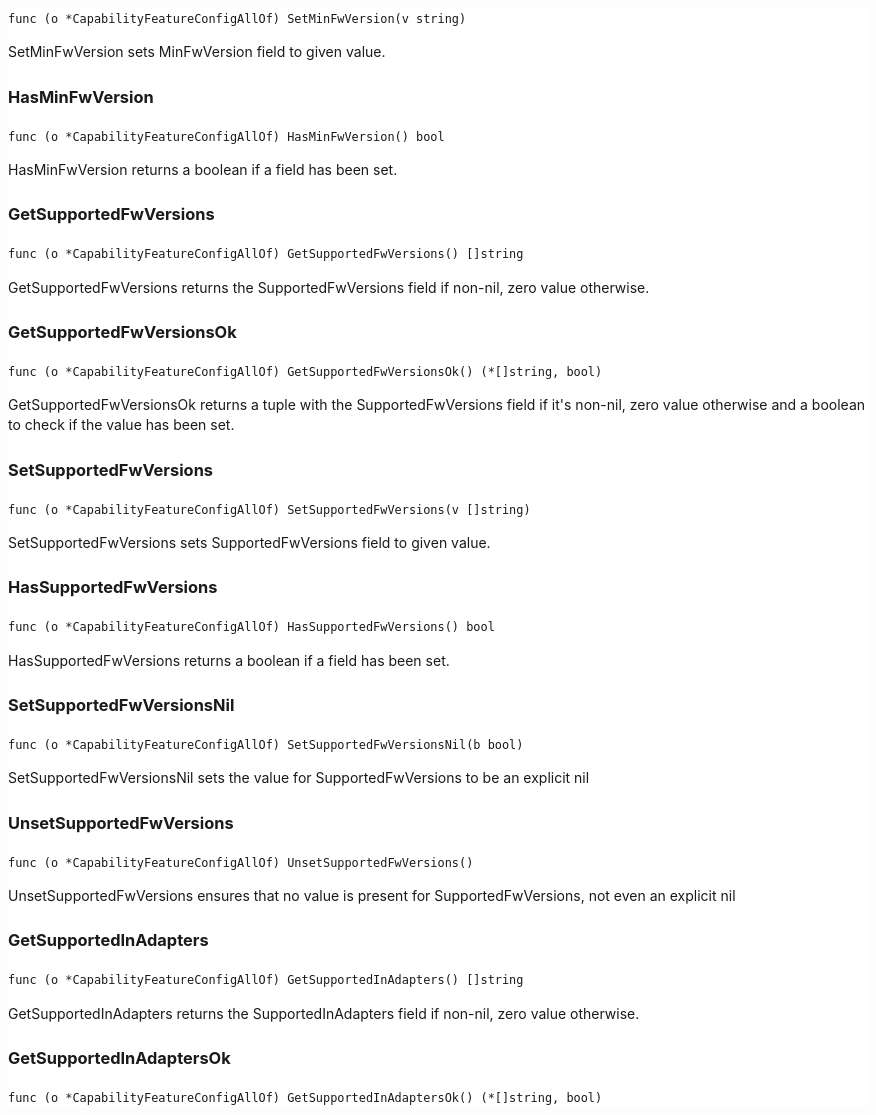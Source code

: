 `func (o *CapabilityFeatureConfigAllOf) SetMinFwVersion(v string)`

SetMinFwVersion sets MinFwVersion field to given value.

### HasMinFwVersion

`func (o *CapabilityFeatureConfigAllOf) HasMinFwVersion() bool`

HasMinFwVersion returns a boolean if a field has been set.

### GetSupportedFwVersions

`func (o *CapabilityFeatureConfigAllOf) GetSupportedFwVersions() []string`

GetSupportedFwVersions returns the SupportedFwVersions field if non-nil, zero value otherwise.

### GetSupportedFwVersionsOk

`func (o *CapabilityFeatureConfigAllOf) GetSupportedFwVersionsOk() (*[]string, bool)`

GetSupportedFwVersionsOk returns a tuple with the SupportedFwVersions field if it's non-nil, zero value otherwise
and a boolean to check if the value has been set.

### SetSupportedFwVersions

`func (o *CapabilityFeatureConfigAllOf) SetSupportedFwVersions(v []string)`

SetSupportedFwVersions sets SupportedFwVersions field to given value.

### HasSupportedFwVersions

`func (o *CapabilityFeatureConfigAllOf) HasSupportedFwVersions() bool`

HasSupportedFwVersions returns a boolean if a field has been set.

### SetSupportedFwVersionsNil

`func (o *CapabilityFeatureConfigAllOf) SetSupportedFwVersionsNil(b bool)`

 SetSupportedFwVersionsNil sets the value for SupportedFwVersions to be an explicit nil

### UnsetSupportedFwVersions
`func (o *CapabilityFeatureConfigAllOf) UnsetSupportedFwVersions()`

UnsetSupportedFwVersions ensures that no value is present for SupportedFwVersions, not even an explicit nil
### GetSupportedInAdapters

`func (o *CapabilityFeatureConfigAllOf) GetSupportedInAdapters() []string`

GetSupportedInAdapters returns the SupportedInAdapters field if non-nil, zero value otherwise.

### GetSupportedInAdaptersOk

`func (o *CapabilityFeatureConfigAllOf) GetSupportedInAdaptersOk() (*[]string, bool)`

